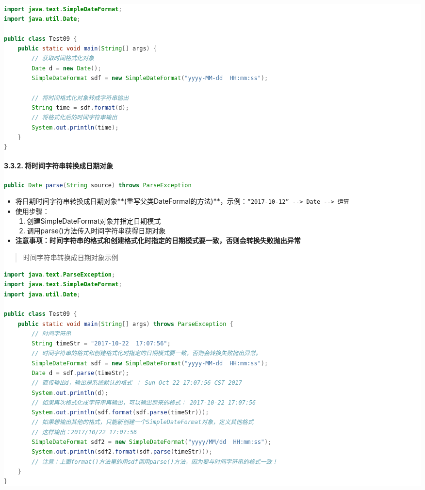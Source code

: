 ```java
import java.text.SimpleDateFormat;
import java.util.Date;

public class Test09 {
	public static void main(String[] args) {
		// 获取时间格式化对象
		Date d = new Date();
		SimpleDateFormat sdf = new SimpleDateFormat("yyyy-MM-dd  HH:mm:ss");

		// 将时间格式化对象转成字符串输出
		String time = sdf.format(d);
		// 将格式化后的时间字符串输出
		System.out.println(time);
	}
}
```

#### 3.3.2. 将时间字符串转换成日期对象

```java
public Date parse(String source) throws ParseException
```

- 将日期时间字符串转换成日期对象**(重写父类DateFormal的方法)**，示例：`“2017-10-12” --> Date --> 运算`
- 使用步骤：
    1. 创建SimpleDateFormat对象并指定日期模式
    2. 调用parse()方法传入时间字符串获得日期对象
- **注意事项：时间字符串的格式和创建格式化时指定的日期模式要一致，否则会转换失败抛出异常**

> 时间字符串转换成日期对象示例

```java
import java.text.ParseException;
import java.text.SimpleDateFormat;
import java.util.Date;

public class Test09 {
	public static void main(String[] args) throws ParseException {
		// 时间字符串
		String timeStr = "2017-10-22  17:07:56";
		// 时间字符串的格式和创建格式化时指定的日期模式要一致，否则会转换失败抛出异常。
		SimpleDateFormat sdf = new SimpleDateFormat("yyyy-MM-dd  HH:mm:ss");
		Date d = sdf.parse(timeStr);
		// 直接输出d，输出是系统默认的格式 ： Sun Oct 22 17:07:56 CST 2017
		System.out.println(d);
		// 如果再次格式化成字符串再输出，可以输出原来的格式： 2017-10-22 17:07:56
		System.out.println(sdf.format(sdf.parse(timeStr)));
		// 如果想输出其他的格式，只能新创建一个SimpleDateFormat对象，定义其他格式
		// 这样输出：2017/10/22 17:07:56
		SimpleDateFormat sdf2 = new SimpleDateFormat("yyyy/MM/dd  HH:mm:ss");
		System.out.println(sdf2.format(sdf.parse(timeStr)));
		// 注意：上面format()方法里的用sdf调用parse()方法，因为要与时间字符串的格式一致！
	}
}
```
